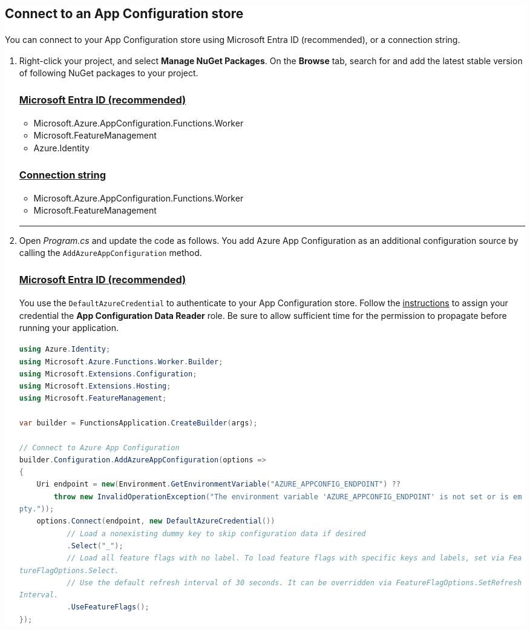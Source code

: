 ## Connect to an App Configuration store
You can connect to your App Configuration store using Microsoft Entra ID (recommended), or a connection string.

1. Right-click your project, and select **Manage NuGet Packages**. On the **Browse** tab, search for and add the latest stable version of following NuGet packages to your project.

    ### [Microsoft Entra ID (recommended)](#tab/entra-id)

    - Microsoft.Azure.AppConfiguration.Functions.Worker
    - Microsoft.FeatureManagement
    - Azure.Identity

    ### [Connection string](#tab/connection-string)

    - Microsoft.Azure.AppConfiguration.Functions.Worker
    - Microsoft.FeatureManagement

    ---

1. Open *Program.cs* and update the code as follows. You add Azure App Configuration as an additional configuration source by calling the `AddAzureAppConfiguration` method.

    ### [Microsoft Entra ID (recommended)](#tab/entra-id)

    You use the `DefaultAzureCredential` to authenticate to your App Configuration store. Follow the [instructions](./concept-enable-rbac.md#authentication-with-token-credentials) to assign your credential the **App Configuration Data Reader** role. Be sure to allow sufficient time for the permission to propagate before running your application.
    
    ```csharp
    using Azure.Identity;
    using Microsoft.Azure.Functions.Worker.Builder;
    using Microsoft.Extensions.Configuration;
    using Microsoft.Extensions.Hosting;
    using Microsoft.FeatureManagement;

    var builder = FunctionsApplication.CreateBuilder(args);

    // Connect to Azure App Configuration
    builder.Configuration.AddAzureAppConfiguration(options =>
    {
        Uri endpoint = new(Environment.GetEnvironmentVariable("AZURE_APPCONFIG_ENDPOINT") ?? 
            throw new InvalidOperationException("The environment variable 'AZURE_APPCONFIG_ENDPOINT' is not set or is empty."));
        options.Connect(endpoint, new DefaultAzureCredential())
               // Load a nonexisting dummy key to skip configuration data if desired
               .Select("_");
               // Load all feature flags with no label. To load feature flags with specific keys and labels, set via FeatureFlagOptions.Select.
               // Use the default refresh interval of 30 seconds. It can be overridden via FeatureFlagOptions.SetRefreshInterval.
               .UseFeatureFlags();
    });
    ```
